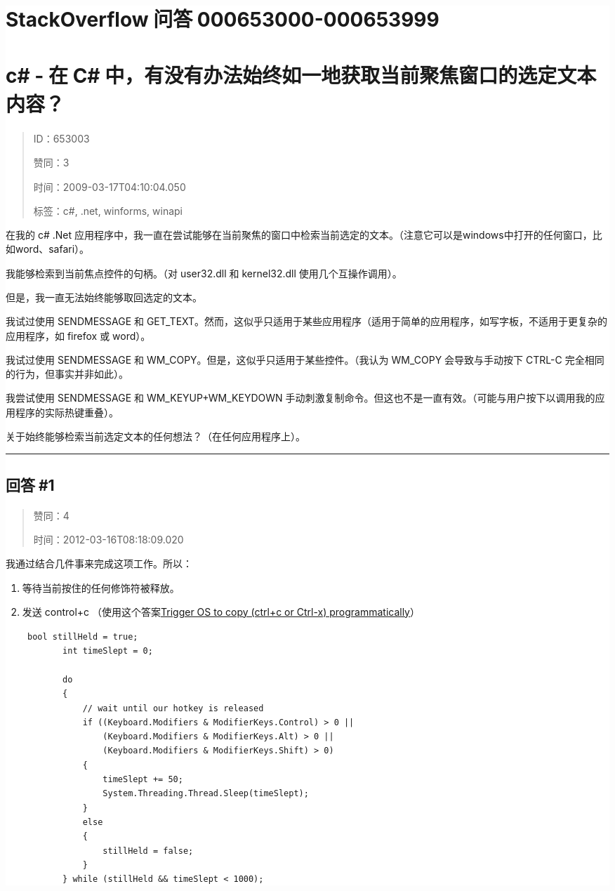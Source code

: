 # StackOverflow 问答 000653000-000653999

# c# - 在 C# 中，有没有办法始终如一地获取当前聚焦窗口的选定文本内容？

> ID：653003
> 
> 赞同：3
> 
> 时间：2009-03-17T04:10:04.050
> 
> 标签：c#, .net, winforms, winapi

在我的 c# .Net 应用程序中，我一直在尝试能够在当前聚焦的窗口中检索当前选定的文本。（注意它可以是windows中打开的任何窗口，比如word、safari）。

我能够检索到当前焦点控件的句柄。（对 user32.dll 和 kernel32.dll 使用几个互操作调用）。

但是，我一直无法始终能够取回选定的文本。

我试过使用 SENDMESSAGE 和 GET_TEXT。然而，这似乎只适用于某些应用程序（适用于简单的应用程序，如写字板，不适用于更复杂的应用程序，如 firefox 或 word）。

我试过使用 SENDMESSAGE 和 WM_COPY。但是，这似乎只适用于某些控件。（我认为 WM_COPY 会导致与手动按下 CTRL-C 完全相同的行为，但事实并非如此）。

我尝试使用 SENDMESSAGE 和 WM_KEYUP+WM_KEYDOWN 手动刺激复制命令。但这也不是一直有效。（可能与用户按下以调用我的应用程序的实际热键重叠）。

关于始终能够检索当前选定文本的任何想法？（在任何应用程序上）。

* * *

## 回答 #1

> 赞同：4
> 
> 时间：2012-03-16T08:18:09.020

我通过结合几件事来完成这项工作。所以：

1.  等待当前按住的任何修饰符被释放。
2.  发送 control+c （使用这个答案[Trigger OS to copy (ctrl+c or Ctrl-x) programmatically](https://stackoverflow.com/questions/2886756/trigger-os-to-copy-ctrlc-or-ctrl-x-programicly)）

    ```
     bool stillHeld = true;
            int timeSlept = 0;

            do
            {
                // wait until our hotkey is released
                if ((Keyboard.Modifiers & ModifierKeys.Control) > 0 ||
                    (Keyboard.Modifiers & ModifierKeys.Alt) > 0 ||
                    (Keyboard.Modifiers & ModifierKeys.Shift) > 0)
                {
                    timeSlept += 50;
                    System.Threading.Thread.Sleep(timeSlept);
                }
                else
                {
                    stillHeld = false;
                }
            } while (stillHeld && timeSlept < 1000);
